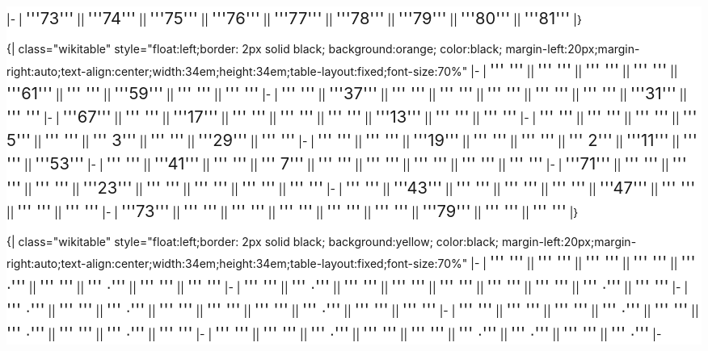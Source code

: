 |-
| <big><big>'''73'''</big></big> || <big><big>'''74'''</big></big> || <big><big>'''75'''</big></big> || <big><big>'''76'''</big></big> || <big><big>'''77'''</big></big> || <big><big>'''78'''</big></big> || <big><big>'''79'''</big></big> || <big><big>'''80'''</big></big> || <big><big>'''81'''</big></big>
|}

{| class="wikitable" style="float:left;border: 2px solid black; background:orange; color:black; margin-left:20px;margin-right:auto;text-align:center;width:34em;height:34em;table-layout:fixed;font-size:70%"
|-
| <big><big>'''  '''</big></big> || <big><big>'''  '''</big></big> || <big><big>'''  '''</big></big> || <big><big>'''  '''</big></big> || <big><big>'''61'''</big></big> || <big><big>'''  '''</big></big> || <big><big>'''59'''</big></big> || <big><big>'''  '''</big></big> || <big><big>'''  '''</big></big>
|-
| <big><big>'''  '''</big></big> || <big><big>'''37'''</big></big> || <big><big>'''  '''</big></big> || <big><big>'''  '''</big></big> || <big><big>'''  '''</big></big> || <big><big>'''  '''</big></big> || <big><big>'''  '''</big></big> || <big><big>'''31'''</big></big> || <big><big>'''  '''</big></big>
|-
| <big><big>'''67'''</big></big> || <big><big>'''  '''</big></big> || <big><big>'''17'''</big></big> || <big><big>'''  '''</big></big> || <big><big>'''  '''</big></big> || <big><big>'''  '''</big></big> || <big><big>'''13'''</big></big> || <big><big>'''  '''</big></big> || <big><big>'''  '''</big></big>
|-
| <big><big>'''  '''</big></big> || <big><big>'''  '''</big></big> || <big><big>'''  '''</big></big> || <big><big>''' 5'''</big></big> || <big><big>'''  '''</big></big> || <big><big>''' 3'''</big></big> || <big><big>'''  '''</big></big> || <big><big>'''29'''</big></big> || <big><big>'''  '''</big></big>
|-
| <big><big>'''  '''</big></big> || <big><big>'''  '''</big></big> || <big><big>'''19'''</big></big> || <big><big>'''  '''</big></big> || <big><big>'''  '''</big></big> || <big><big>''' 2'''</big></big> || <big><big>'''11'''</big></big> || <big><big>'''  '''</big></big> || <big><big>'''53'''</big></big>
|-
| <big><big>'''  '''</big></big> || <big><big>'''41'''</big></big> || <big><big>'''  '''</big></big> || <big><big>''' 7'''</big></big> || <big><big>'''  '''</big></big> || <big><big>'''  '''</big></big> || <big><big>'''  '''</big></big> || <big><big>'''  '''</big></big> || <big><big>'''  '''</big></big>
|-
| <big><big>'''71'''</big></big> || <big><big>'''  '''</big></big> || <big><big>'''  '''</big></big> || <big><big>'''  '''</big></big> || <big><big>'''23'''</big></big> || <big><big>'''  '''</big></big> || <big><big>'''  '''</big></big> || <big><big>'''  '''</big></big> || <big><big>'''  '''</big></big>
|-
| <big><big>'''  '''</big></big> || <big><big>'''43'''</big></big> || <big><big>'''  '''</big></big> || <big><big>'''  '''</big></big> || <big><big>'''  '''</big></big> || <big><big>'''47'''</big></big> || <big><big>'''  '''</big></big> || <big><big>'''  '''</big></big> || <big><big>'''  '''</big></big>
|-
| <big><big>'''73'''</big></big> || <big><big>'''  '''</big></big> || <big><big>'''  '''</big></big> || <big><big>'''  '''</big></big> || <big><big>'''  '''</big></big> || <big><big>'''  '''</big></big> || <big><big>'''79'''</big></big> || <big><big>'''  '''</big></big> || <big><big>'''  '''</big></big>
|}

{| class="wikitable" style="float:left;border: 2px solid black; background:yellow; color:black; margin-left:20px;margin-right:auto;text-align:center;width:34em;height:34em;table-layout:fixed;font-size:70%"
|-
| <big><big>'''  '''</big></big> || <big><big>'''  '''</big></big> || <big><big>'''  '''</big></big> || <big><big>'''  '''</big></big> || <big><big>''' ∙'''</big></big> || <big><big>'''  '''</big></big> || <big><big>''' ∙'''</big></big> || <big><big>'''  '''</big></big> || <big><big>'''  '''</big></big>
|-
| <big><big>'''  '''</big></big> || <big><big>''' ∙'''</big></big> || <big><big>'''  '''</big></big> || <big><big>'''  '''</big></big> || <big><big>'''  '''</big></big> || <big><big>'''  '''</big></big> || <big><big>'''  '''</big></big> || <big><big>''' ∙'''</big></big> || <big><big>'''  '''</big></big>
|-
| <big><big>''' ∙'''</big></big> || <big><big>'''  '''</big></big> || <big><big>''' ∙'''</big></big> || <big><big>'''  '''</big></big> || <big><big>'''  '''</big></big> || <big><big>'''  '''</big></big> || <big><big>''' ∙'''</big></big> || <big><big>'''  '''</big></big> || <big><big>'''  '''</big></big>
|-
| <big><big>'''  '''</big></big> || <big><big>'''  '''</big></big> || <big><big>'''  '''</big></big> || <big><big>''' ∙'''</big></big> || <big><big>'''  '''</big></big> || <big><big>''' ∙'''</big></big> || <big><big>'''  '''</big></big> || <big><big>''' ∙'''</big></big> || <big><big>'''  '''</big></big>
|-
| <big><big>'''  '''</big></big> || <big><big>'''  '''</big></big> || <big><big>''' ∙'''</big></big> || <big><big>'''  '''</big></big> || <big><big>'''  '''</big></big> || <big><big>''' ∙'''</big></big> || <big><big>''' ∙'''</big></big> || <big><big>'''  '''</big></big> || <big><big>''' ∙'''</big></big>
|-